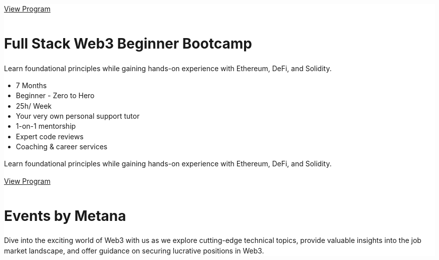 


[View Program](/web3-solidity-bootcamp-ethereum-blockchain/)







Full Stack Web3 Beginner Bootcamp
=================================

 





 Learn foundational principles while gaining hands-on experience with Ethereum, DeFi, and Solidity.

 




* 7 Months
* Beginner - Zero to Hero
* 25h/ Week
* Your very own personal support tutor
* 1-on-1 mentorship
* Expert code reviews
* Coaching & career services







 Learn foundational principles while gaining hands-on experience with Ethereum, DeFi, and Solidity.

 




[View Program](/web3-beginner-bootcamp/)







Events by Metana
================

 





 Dive into the exciting world of Web3 with us as we explore cutting-edge technical topics, provide valuable insights into the job market landscape, and offer guidance on securing lucrative positions in Web3. 

 




 


